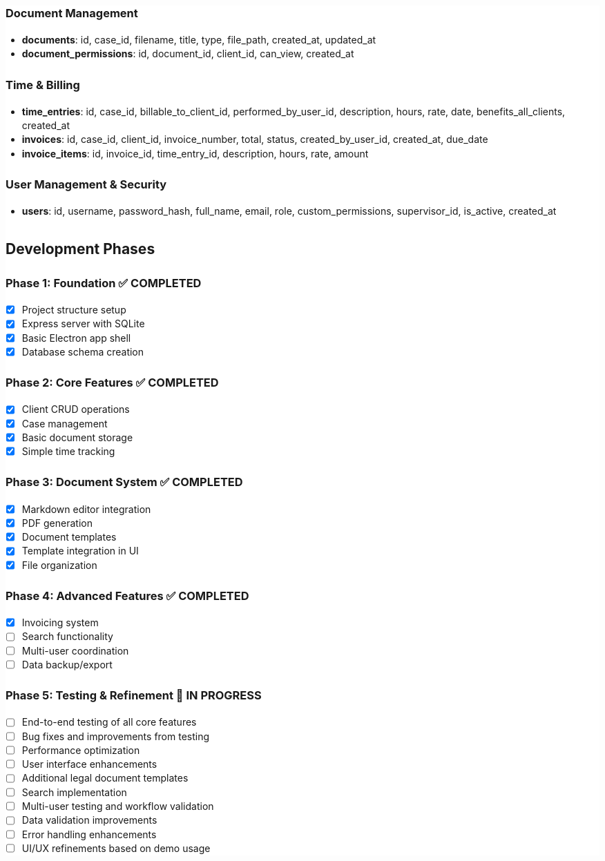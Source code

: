 ### Document Management
- **documents**: id, case_id, filename, title, type, file_path, created_at, updated_at
- **document_permissions**: id, document_id, client_id, can_view, created_at

### Time & Billing
- **time_entries**: id, case_id, billable_to_client_id, performed_by_user_id, description, hours, rate, date, benefits_all_clients, created_at
- **invoices**: id, case_id, client_id, invoice_number, total, status, created_by_user_id, created_at, due_date
- **invoice_items**: id, invoice_id, time_entry_id, description, hours, rate, amount

### User Management & Security
- **users**: id, username, password_hash, full_name, email, role, custom_permissions, supervisor_id, is_active, created_at

## Development Phases

### Phase 1: Foundation ✅ COMPLETED
- [x] Project structure setup
- [x] Express server with SQLite
- [x] Basic Electron app shell
- [x] Database schema creation

### Phase 2: Core Features ✅ COMPLETED
- [x] Client CRUD operations
- [x] Case management
- [x] Basic document storage
- [x] Simple time tracking

### Phase 3: Document System ✅ COMPLETED
- [x] Markdown editor integration
- [x] PDF generation
- [x] Document templates
- [x] Template integration in UI
- [x] File organization

### Phase 4: Advanced Features ✅ COMPLETED
- [x] Invoicing system
- [ ] Search functionality
- [ ] Multi-user coordination
- [ ] Data backup/export

### Phase 5: Testing & Refinement 🔄 IN PROGRESS
- [ ] End-to-end testing of all core features
- [ ] Bug fixes and improvements from testing
- [ ] Performance optimization
- [ ] User interface enhancements
- [ ] Additional legal document templates
- [ ] Search implementation
- [ ] Multi-user testing and workflow validation
- [ ] Data validation improvements
- [ ] Error handling enhancements
- [ ] UI/UX refinements based on demo usage
